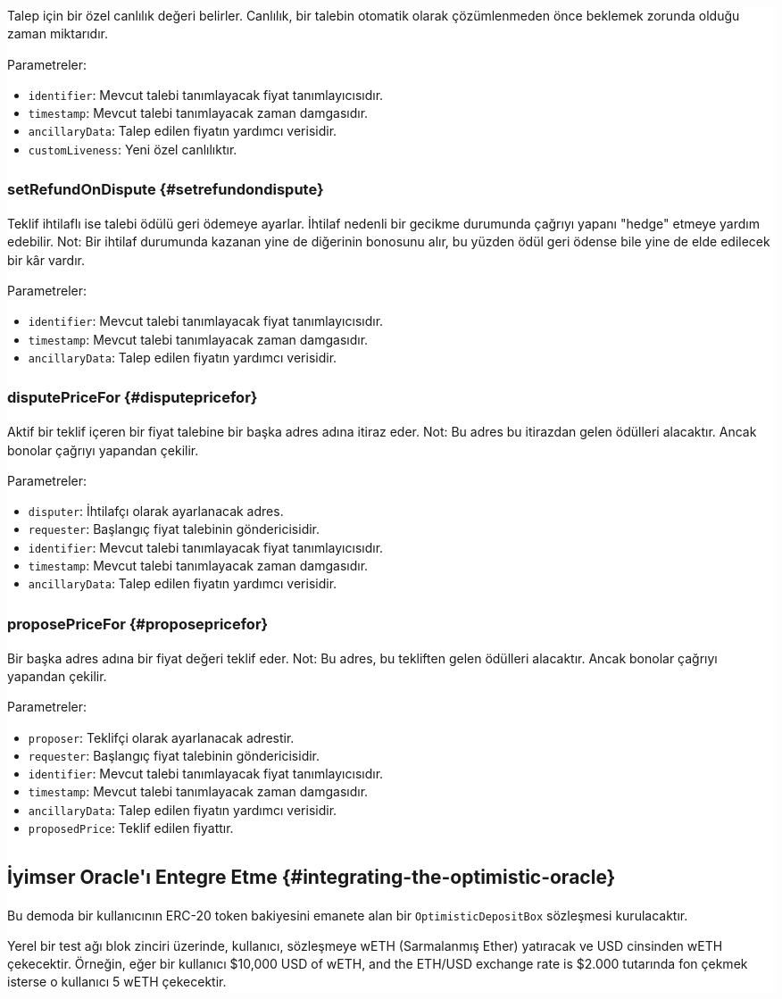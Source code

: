 Talep için bir özel canlılık değeri belirler. Canlılık, bir talebin otomatik olarak çözümlenmeden önce beklemek zorunda olduğu zaman miktarıdır.

Parametreler:
- `identifier`: Mevcut talebi tanımlayacak fiyat tanımlayıcısıdır.
- `timestamp`: Mevcut talebi tanımlayacak zaman damgasıdır.
- `ancillaryData`: Talep edilen fiyatın yardımcı verisidir.
- `customLiveness`: Yeni özel canlılıktır.

### setRefundOnDispute {#setrefundondispute}

Teklif ihtilaflı ise talebi ödülü geri ödemeye ayarlar. İhtilaf nedenli bir gecikme durumunda çağrıyı yapanı "hedge" etmeye yardım edebilir. Not: Bir ihtilaf durumunda kazanan yine de diğerinin bonosunu alır, bu yüzden ödül geri ödense bile yine de elde edilecek bir kâr vardır.

Parametreler:
- `identifier`: Mevcut talebi tanımlayacak fiyat tanımlayıcısıdır.
- `timestamp`: Mevcut talebi tanımlayacak zaman damgasıdır.
- `ancillaryData`: Talep edilen fiyatın yardımcı verisidir.

### disputePriceFor {#disputepricefor}

Aktif bir teklif içeren bir fiyat talebine bir başka adres adına itiraz eder. Not: Bu adres bu itirazdan gelen ödülleri alacaktır. Ancak bonolar çağrıyı yapandan çekilir.

Parametreler:
- `disputer`: İhtilafçı olarak ayarlanacak adres.
- `requester`: Başlangıç fiyat talebinin göndericisidir.
- `identifier`: Mevcut talebi tanımlayacak fiyat tanımlayıcısıdır.
- `timestamp`: Mevcut talebi tanımlayacak zaman damgasıdır.
- `ancillaryData`: Talep edilen fiyatın yardımcı verisidir.

### proposePriceFor {#proposepricefor}

Bir başka adres adına bir fiyat değeri teklif eder. Not: Bu adres, bu tekliften gelen ödülleri alacaktır. Ancak bonolar çağrıyı yapandan çekilir.

Parametreler:
- `proposer`: Teklifçi olarak ayarlanacak adrestir.
- `requester`: Başlangıç fiyat talebinin göndericisidir.
- `identifier`: Mevcut talebi tanımlayacak fiyat tanımlayıcısıdır.
- `timestamp`: Mevcut talebi tanımlayacak zaman damgasıdır.
- `ancillaryData`: Talep edilen fiyatın yardımcı verisidir.
- `proposedPrice`: Teklif edilen fiyattır.

## İyimser Oracle'ı Entegre Etme {#integrating-the-optimistic-oracle}

Bu demoda bir kullanıcının ERC-20 token bakiyesini emanete alan bir `OptimisticDepositBox` sözleşmesi kurulacaktır.

Yerel bir test ağı blok zinciri üzerinde, kullanıcı, sözleşmeye wETH (Sarmalanmış Ether) yatıracak ve USD cinsinden wETH çekecektir. Örneğin, eğer bir kullanıcı $10,000 USD of wETH, and the ETH/USD exchange rate is $2.000 tutarında fon çekmek isterse o kullanıcı 5 wETH çekecektir.
